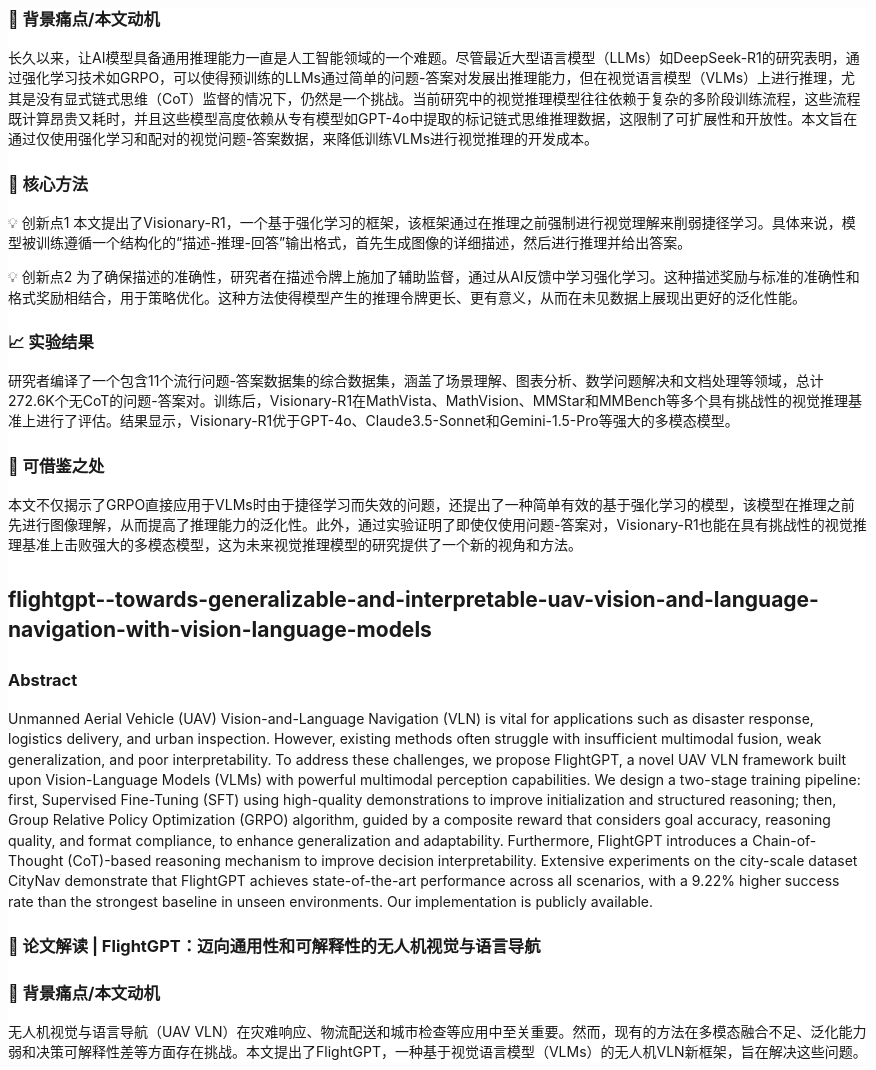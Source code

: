 ### 📌 背景痛点/本文动机
长久以来，让AI模型具备通用推理能力一直是人工智能领域的一个难题。尽管最近大型语言模型（LLMs）如DeepSeek-R1的研究表明，通过强化学习技术如GRPO，可以使得预训练的LLMs通过简单的问题-答案对发展出推理能力，但在视觉语言模型（VLMs）上进行推理，尤其是没有显式链式思维（CoT）监督的情况下，仍然是一个挑战。当前研究中的视觉推理模型往往依赖于复杂的多阶段训练流程，这些流程既计算昂贵又耗时，并且这些模型高度依赖从专有模型如GPT-4o中提取的标记链式思维推理数据，这限制了可扩展性和开放性。本文旨在通过仅使用强化学习和配对的视觉问题-答案数据，来降低训练VLMs进行视觉推理的开发成本。

### 🚀 核心方法
💡 创新点1
本文提出了Visionary-R1，一个基于强化学习的框架，该框架通过在推理之前强制进行视觉理解来削弱捷径学习。具体来说，模型被训练遵循一个结构化的“描述-推理-回答”输出格式，首先生成图像的详细描述，然后进行推理并给出答案。

💡 创新点2
为了确保描述的准确性，研究者在描述令牌上施加了辅助监督，通过从AI反馈中学习强化学习。这种描述奖励与标准的准确性和格式奖励相结合，用于策略优化。这种方法使得模型产生的推理令牌更长、更有意义，从而在未见数据上展现出更好的泛化性能。

### 📈 实验结果
研究者编译了一个包含11个流行问题-答案数据集的综合数据集，涵盖了场景理解、图表分析、数学问题解决和文档处理等领域，总计272.6K个无CoT的问题-答案对。训练后，Visionary-R1在MathVista、MathVision、MMStar和MMBench等多个具有挑战性的视觉推理基准上进行了评估。结果显示，Visionary-R1优于GPT-4o、Claude3.5-Sonnet和Gemini-1.5-Pro等强大的多模态模型。

### 💬 可借鉴之处
本文不仅揭示了GRPO直接应用于VLMs时由于捷径学习而失效的问题，还提出了一种简单有效的基于强化学习的模型，该模型在推理之前先进行图像理解，从而提高了推理能力的泛化性。此外，通过实验证明了即使仅使用问题-答案对，Visionary-R1也能在具有挑战性的视觉推理基准上击败强大的多模态模型，这为未来视觉推理模型的研究提供了一个新的视角和方法。

## flightgpt--towards-generalizable-and-interpretable-uav-vision-and-language-navigation-with-vision-language-models
### Abstract
Unmanned Aerial Vehicle (UAV) Vision-and-Language Navigation (VLN) is vital
for applications such as disaster response, logistics delivery, and urban
inspection. However, existing methods often struggle with insufficient
multimodal fusion, weak generalization, and poor interpretability. To address
these challenges, we propose FlightGPT, a novel UAV VLN framework built upon
Vision-Language Models (VLMs) with powerful multimodal perception capabilities.
We design a two-stage training pipeline: first, Supervised Fine-Tuning (SFT)
using high-quality demonstrations to improve initialization and structured
reasoning; then, Group Relative Policy Optimization (GRPO) algorithm, guided by
a composite reward that considers goal accuracy, reasoning quality, and format
compliance, to enhance generalization and adaptability. Furthermore, FlightGPT
introduces a Chain-of-Thought (CoT)-based reasoning mechanism to improve
decision interpretability. Extensive experiments on the city-scale dataset
CityNav demonstrate that FlightGPT achieves state-of-the-art performance across
all scenarios, with a 9.22\% higher success rate than the strongest baseline in
unseen environments. Our implementation is publicly available.
### 🌟 论文解读 | FlightGPT：迈向通用性和可解释性的无人机视觉与语言导航

### 📌 背景痛点/本文动机
无人机视觉与语言导航（UAV VLN）在灾难响应、物流配送和城市检查等应用中至关重要。然而，现有的方法在多模态融合不足、泛化能力弱和决策可解释性差等方面存在挑战。本文提出了FlightGPT，一种基于视觉语言模型（VLMs）的无人机VLN新框架，旨在解决这些问题。
